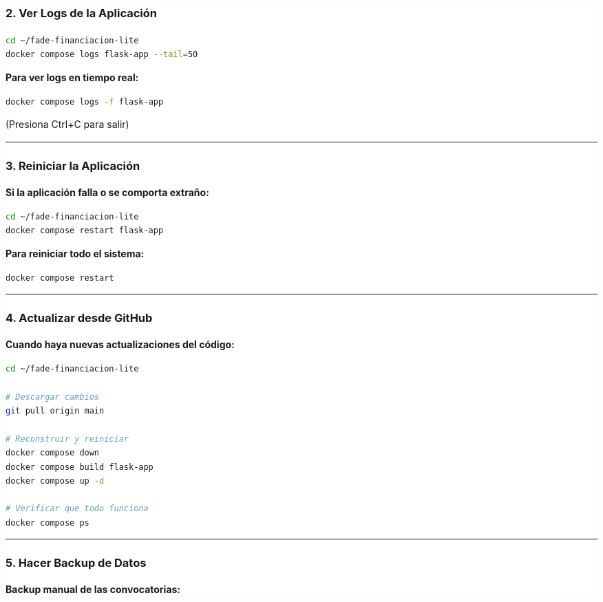 ### 2. Ver Logs de la Aplicación

```bash
cd ~/fade-financiacion-lite
docker compose logs flask-app --tail=50
```

**Para ver logs en tiempo real:**
```bash
docker compose logs -f flask-app
```
(Presiona Ctrl+C para salir)

---

### 3. Reiniciar la Aplicación

**Si la aplicación falla o se comporta extraño:**

```bash
cd ~/fade-financiacion-lite
docker compose restart flask-app
```

**Para reiniciar todo el sistema:**
```bash
docker compose restart
```

---

### 4. Actualizar desde GitHub

**Cuando haya nuevas actualizaciones del código:**

```bash
cd ~/fade-financiacion-lite

# Descargar cambios
git pull origin main

# Reconstruir y reiniciar
docker compose down
docker compose build flask-app
docker compose up -d

# Verificar que todo funciona
docker compose ps
```

---

### 5. Hacer Backup de Datos

**Backup manual de las convocatorias:**
